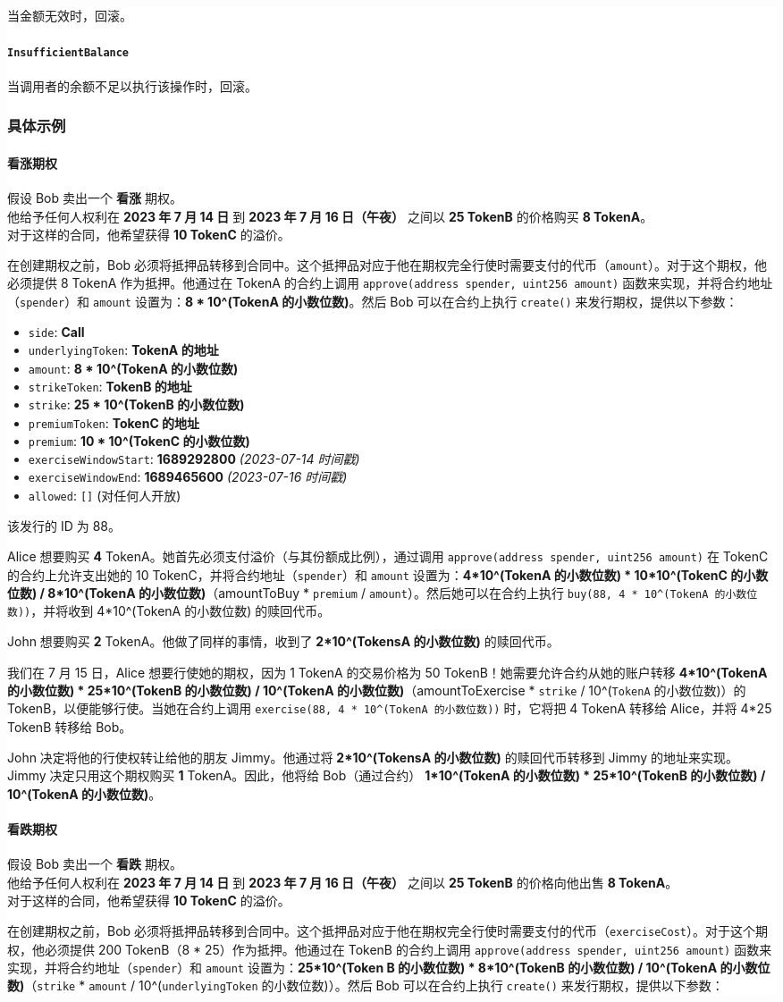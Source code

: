 当金额无效时，回滚。

#### `InsufficientBalance`

当调用者的余额不足以执行该操作时，回滚。

### 具体示例

#### 看涨期权

假设 Bob 卖出一个 **看涨** 期权。\
他给予任何人权利在 **2023 年 7 月 14 日** 到 **2023 年 7 月 16 日（午夜）** 之间以 **25 TokenB** 的价格购买 **8 TokenA**。\
对于这样的合同，他希望获得 **10 TokenC** 的溢价。

在创建期权之前，Bob 必须将抵押品转移到合同中。这个抵押品对应于他在期权完全行使时需要支付的代币（`amount`）。对于这个期权，他必须提供 8 TokenA 作为抵押。他通过在 TokenA 的合约上调用 `approve(address spender, uint256 amount)` 函数来实现，并将合约地址（`spender`）和 `amount` 设置为：**8 \* 10^(TokenA 的小数位数)**。然后 Bob 可以在合约上执行 `create()` 来发行期权，提供以下参数：

- `side`: **Call**
- `underlyingToken`: **TokenA 的地址**
- `amount`: **8 \* 10^(TokenA 的小数位数)**
- `strikeToken`: **TokenB 的地址**
- `strike`: **25 \* 10^(TokenB 的小数位数)**
- `premiumToken`: **TokenC 的地址**
- `premium`: **10 \* 10^(TokenC 的小数位数)**
- `exerciseWindowStart`: **1689292800** *(2023-07-14 时间戳)*
- `exerciseWindowEnd`: **1689465600** *(2023-07-16 时间戳)*
- `allowed`: `[]` (对任何人开放)

该发行的 ID 为 88。

Alice 想要购买 **4** TokenA。她首先必须支付溢价（与其份额成比例），通过调用 `approve(address spender, uint256 amount)` 在 TokenC 的合约上允许支出她的 10 TokenC，并将合约地址（`spender`）和 `amount` 设置为：**4\*10^(TokenA 的小数位数) \* 10\*10^(TokenC 的小数位数) / 8\*10^(TokenA 的小数位数)**（amountToBuy \* `premium` / `amount`）。然后她可以在合约上执行 `buy(88, 4 * 10^(TokenA 的小数位数))`，并将收到 4\*10^(TokenA 的小数位数) 的赎回代币。

John 想要购买 **2** TokenA。他做了同样的事情，收到了 **2\*10^(TokensA 的小数位数)** 的赎回代币。

我们在 7 月 15 日，Alice 想要行使她的期权，因为 1 TokenA 的交易价格为 50 TokenB！她需要允许合约从她的账户转移 **4\*10^(TokenA 的小数位数) \* 25\*10^(TokenB 的小数位数) / 10^(TokenA 的小数位数)**（amountToExercise \* `strike` / 10^(`TokenA` 的小数位数)）的 TokenB，以便能够行使。当她在合约上调用 `exercise(88, 4 * 10^(TokenA 的小数位数))` 时，它将把 4 TokenA 转移给 Alice，并将 4\*25 TokenB 转移给 Bob。

John 决定将他的行使权转让给他的朋友 Jimmy。他通过将 **2\*10^(TokensA 的小数位数)** 的赎回代币转移到 Jimmy 的地址来实现。\
Jimmy 决定只用这个期权购买 **1** TokenA。因此，他将给 Bob（通过合约） **1\*10^(TokenA 的小数位数) \* 25\*10^(TokenB 的小数位数) / 10^(TokenA 的小数位数)**。

#### 看跌期权

假设 Bob 卖出一个 **看跌** 期权。\
他给予任何人权利在 **2023 年 7 月 14 日** 到 **2023 年 7 月 16 日（午夜）** 之间以 **25 TokenB** 的价格向他出售 **8 TokenA**。\
对于这样的合同，他希望获得 **10 TokenC** 的溢价。

在创建期权之前，Bob 必须将抵押品转移到合同中。这个抵押品对应于他在期权完全行使时需要支付的代币（`exerciseCost`）。对于这个期权，他必须提供 200 TokenB（8 \* 25）作为抵押。他通过在 TokenB 的合约上调用 `approve(address spender, uint256 amount)` 函数来实现，并将合约地址（`spender`）和 `amount` 设置为：**25\*10^(Token B 的小数位数) \* 8\*10^(TokenB 的小数位数) / 10^(TokenA 的小数位数)**（`strike` \* `amount` / 10^(`underlyingToken` 的小数位数)）。然后 Bob 可以在合约上执行 `create()` 来发行期权，提供以下参数：
